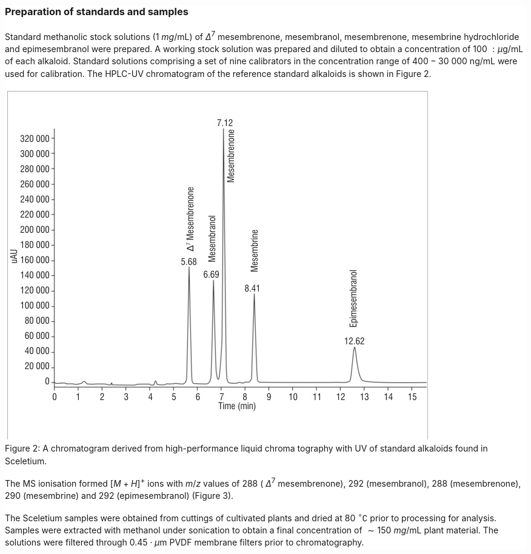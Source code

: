 ### Preparation of standards and samples

Standard methanolic stock solutions $( 1 \ m g / \mathsf { m L } )$ of $\Delta ^ { 7 }$ mesembrenone, mesembranol, mesembrenone, mesembrine hydrochloride and epimesembranol were prepared. A working stock solution was prepared and diluted to obtain a concentration of $1 0 0 \ : \mu \mathrm { g / m L }$ of each alkaloid. Standard solutions comprising a set of nine calibrators in the concentration range of $4 0 0 { - } 3 0 ~ 0 0 0 ~ \mathsf { n g / m L }$ were used for calibration. The HPLC-UV chromatogram of the reference standard alkaloids is shown in Figure 2.

![](images/049c363c8106a203935ba6b0257c66152b2224dd347a9555826f8248033d30d7.jpg)  
Figure 2:	 A chromatogram derived from high-performance liquid chroma­ tography with UV of standard alkaloids found in Sceletium.

The MS ionisation formed $[ M + H ] ^ { + }$ ions with $m / z$ values of 288 ( $\Delta ^ { 7 }$ mesembrenone), 292 (mesembranol), 288 (mesembrenone), 290 (mesembrine) and 292 (epimesembranol) (Figure 3).

The Sceletium samples were obtained from cuttings of cultivated plants and dried at $8 0 ~ ^ { \circ } \complement$ prior to processing for analysis. Samples were extracted with methanol under sonication to obtain a final concentration of $\sim 1 5 0 \ m g / \mathrm { m L }$ plant material. The solutions were filtered through $0 . 4 5 \cdot \mu \mathrm { m }$ PVDF membrane filters prior to chromatography.
